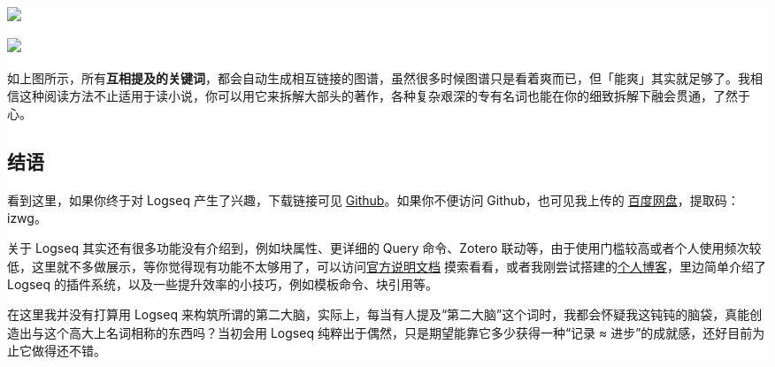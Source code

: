 [![](https://mypicture-1257351426.cos.ap-beijing.myqcloud.com/MyNotes/%E5%9B%BE%E7%89%8739.png)](https://mypicture-1257351426.cos.ap-beijing.myqcloud.com/MyNotes/%E5%9B%BE%E7%89%8739.png)

[![](https://mypicture-1257351426.cos.ap-beijing.myqcloud.com/MyNotes/20211020153818.png)](https://mypicture-1257351426.cos.ap-beijing.myqcloud.com/MyNotes/20211020153818.png)

如上图所示，所有**互相提及的关键词**，都会自动生成相互链接的图谱，虽然很多时候图谱只是看着爽而已，但「能爽」其实就足够了。我相信这种阅读方法不止适用于读小说，你可以用它来拆解大部头的著作，各种复杂艰深的专有名词也能在你的细致拆解下融会贯通，了然于心。

## [](https://www.leonlin21.com/2021/10/23/%E7%AC%94%E8%AE%B0%E8%BD%AF%E4%BB%B6/Logseq%E7%9A%84%E4%BA%94%E7%A7%8D%E7%94%A8%E6%B3%95/#%E7%BB%93%E8%AF%AD "结语")结语[](https://www.leonlin21.com/2021/10/23/%E7%AC%94%E8%AE%B0%E8%BD%AF%E4%BB%B6/Logseq%E7%9A%84%E4%BA%94%E7%A7%8D%E7%94%A8%E6%B3%95/#%E7%BB%93%E8%AF%AD)

看到这里，如果你终于对 Logseq 产生了兴趣，下载链接可见 [Github](https://github.com/logseq/logseq/releases)。如果你不便访问 Github，也可见我上传的 [百度网盘](https://pan.baidu.com/s/1jdhwztOONALNg6W0jEkTiw)，提取码：izwg。

关于 Logseq 其实还有很多功能没有介绍到，例如块属性、更详细的 Query 命令、Zotero 联动等，由于使用门槛较高或者个人使用频次较低，这里就不多做展示，等你觉得现有功能不太够用了，可以访问[官方说明文档](https://logseq.github.io/#/page/Contents) 摸索看看，或者我刚尝试搭建的[个人博客](https://www.leonlin21.com/)，里边简单介绍了 Logseq 的插件系统，以及一些提升效率的小技巧，例如模板命令、块引用等。

在这里我并没有打算用 Logseq 来构筑所谓的第二大脑，实际上，每当有人提及“第二大脑”这个词时，我都会怀疑我这钝钝的脑袋，真能创造出与这个高大上名词相称的东西吗？当初会用 Logseq 纯粹出于偶然，只是期望能靠它多少获得一种“记录 ≈ 进步”的成就感，还好目前为止它做得还不错。
